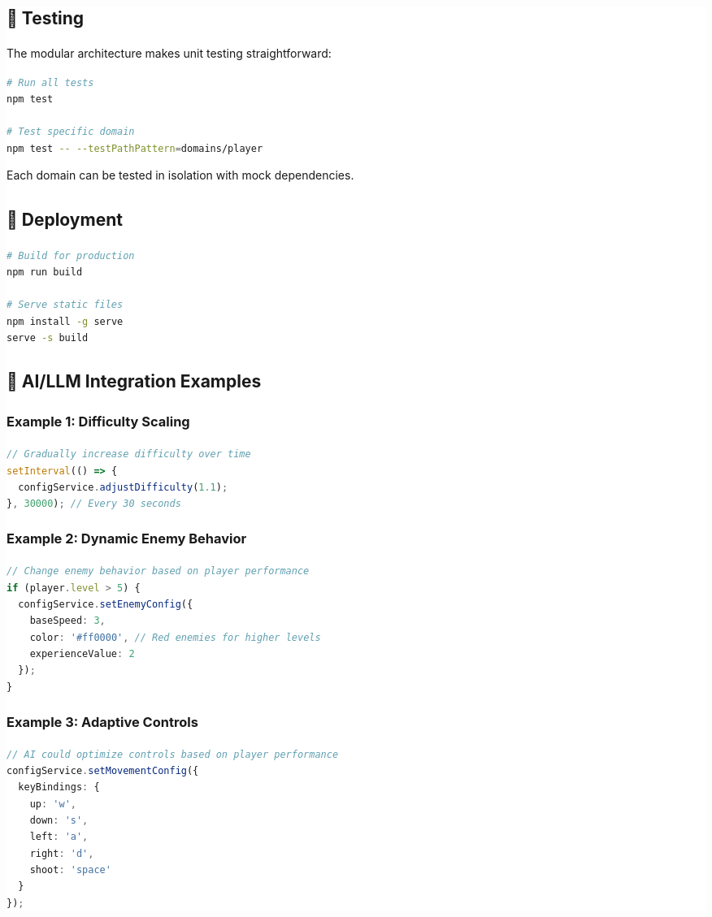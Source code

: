 ## 🧪 Testing

The modular architecture makes unit testing straightforward:

```bash
# Run all tests
npm test

# Test specific domain
npm test -- --testPathPattern=domains/player
```

Each domain can be tested in isolation with mock dependencies.

## 🚀 Deployment

```bash
# Build for production
npm run build

# Serve static files
npm install -g serve
serve -s build
```

## 🤖 AI/LLM Integration Examples

### Example 1: Difficulty Scaling
```typescript
// Gradually increase difficulty over time
setInterval(() => {
  configService.adjustDifficulty(1.1);
}, 30000); // Every 30 seconds
```

### Example 2: Dynamic Enemy Behavior
```typescript
// Change enemy behavior based on player performance
if (player.level > 5) {
  configService.setEnemyConfig({
    baseSpeed: 3,
    color: '#ff0000', // Red enemies for higher levels
    experienceValue: 2
  });
}
```

### Example 3: Adaptive Controls
```typescript
// AI could optimize controls based on player performance
configService.setMovementConfig({
  keyBindings: {
    up: 'w',
    down: 's', 
    left: 'a',
    right: 'd',
    shoot: 'space'
  }
});
```
